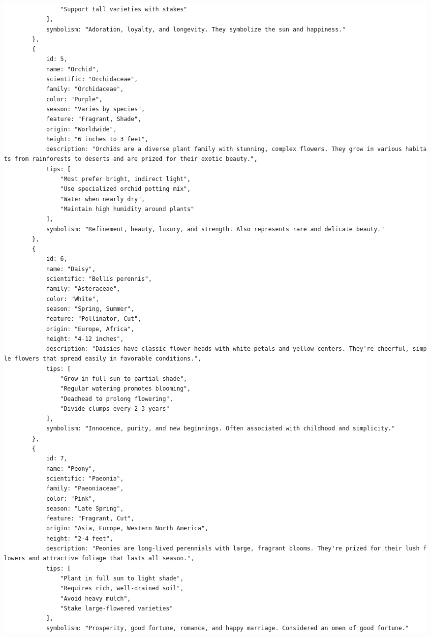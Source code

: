                     "Support tall varieties with stakes"
                ],
                symbolism: "Adoration, loyalty, and longevity. They symbolize the sun and happiness."
            },
            {
                id: 5,
                name: "Orchid",
                scientific: "Orchidaceae",
                family: "Orchidaceae",
                color: "Purple",
                season: "Varies by species",
                feature: "Fragrant, Shade",
                origin: "Worldwide",
                height: "6 inches to 3 feet",
                description: "Orchids are a diverse plant family with stunning, complex flowers. They grow in various habitats from rainforests to deserts and are prized for their exotic beauty.",
                tips: [
                    "Most prefer bright, indirect light",
                    "Use specialized orchid potting mix",
                    "Water when nearly dry",
                    "Maintain high humidity around plants"
                ],
                symbolism: "Refinement, beauty, luxury, and strength. Also represents rare and delicate beauty."
            },
            {
                id: 6,
                name: "Daisy",
                scientific: "Bellis perennis",
                family: "Asteraceae",
                color: "White",
                season: "Spring, Summer",
                feature: "Pollinator, Cut",
                origin: "Europe, Africa",
                height: "4-12 inches",
                description: "Daisies have classic flower heads with white petals and yellow centers. They're cheerful, simple flowers that spread easily in favorable conditions.",
                tips: [
                    "Grow in full sun to partial shade",
                    "Regular watering promotes blooming",
                    "Deadhead to prolong flowering",
                    "Divide clumps every 2-3 years"
                ],
                symbolism: "Innocence, purity, and new beginnings. Often associated with childhood and simplicity."
            },
            {
                id: 7,
                name: "Peony",
                scientific: "Paeonia",
                family: "Paeoniaceae",
                color: "Pink",
                season: "Late Spring",
                feature: "Fragrant, Cut",
                origin: "Asia, Europe, Western North America",
                height: "2-4 feet",
                description: "Peonies are long-lived perennials with large, fragrant blooms. They're prized for their lush flowers and attractive foliage that lasts all season.",
                tips: [
                    "Plant in full sun to light shade",
                    "Requires rich, well-drained soil",
                    "Avoid heavy mulch",
                    "Stake large-flowered varieties"
                ],
                symbolism: "Prosperity, good fortune, romance, and happy marriage. Considered an omen of good fortune."